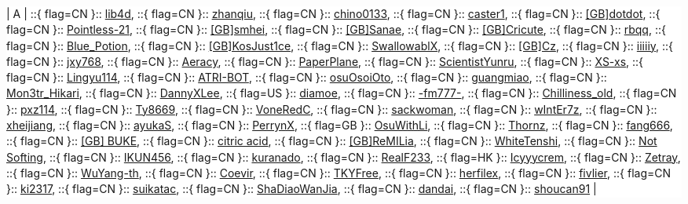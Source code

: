 | A | ::{ flag=CN }:: [lib4d](https://osu.ppy.sh/users/26181073), ::{ flag=CN }:: [zhanqiu](https://osu.ppy.sh/users/28521544), ::{ flag=CN }:: [chino0133](https://osu.ppy.sh/users/16626292), ::{ flag=CN }:: [caster1](https://osu.ppy.sh/users/10647542), ::{ flag=CN }:: [[GB]dotdot](https://osu.ppy.sh/users/15923740), ::{ flag=CN }:: [Pointless-21](https://osu.ppy.sh/users/15967851), ::{ flag=CN }:: [[GB]smhei](https://osu.ppy.sh/users/20888121), ::{ flag=CN }:: [[GB]Sanae](https://osu.ppy.sh/users/11238501), ::{ flag=CN }:: [[GB]Cricute](https://osu.ppy.sh/users/26031439), ::{ flag=CN }:: [rbqq](https://osu.ppy.sh/users/13747488), ::{ flag=CN }:: [Blue_Potion](https://osu.ppy.sh/users/13094831), ::{ flag=CN }:: [[GB]KosJust1ce](https://osu.ppy.sh/users/31549837), ::{ flag=CN }:: [SwallowablX](https://osu.ppy.sh/users/22212757), ::{ flag=CN }:: [[GB]Cz](https://osu.ppy.sh/users/9191281), ::{ flag=CN }:: [iiiiiy](https://osu.ppy.sh/users/26677842), ::{ flag=CN }:: [jxy768](https://osu.ppy.sh/users/13133142), ::{ flag=CN }:: [Aeracy](https://osu.ppy.sh/users/15351355), ::{ flag=CN }:: [PaperPlane](https://osu.ppy.sh/users/20763941), ::{ flag=CN }:: [ScientistYunru](https://osu.ppy.sh/users/24431602), ::{ flag=CN }:: [XS-xs](https://osu.ppy.sh/users/19235574), ::{ flag=CN }:: [Lingyu114](https://osu.ppy.sh/users/29743849), ::{ flag=CN }:: [ATRI-BOT](https://osu.ppy.sh/users/24324036), ::{ flag=CN }:: [osuOsoiOto](https://osu.ppy.sh/users/16563449), ::{ flag=CN }:: [guangmiao](https://osu.ppy.sh/users/25591696), ::{ flag=CN }:: [Mon3tr_Hikari](https://osu.ppy.sh/users/16639726), ::{ flag=CN }:: [DannyXLee](https://osu.ppy.sh/users/13847712), ::{ flag=US }:: [diamoe](https://osu.ppy.sh/users/16539982), ::{ flag=CN }:: [-fm777-](https://osu.ppy.sh/users/30122510), ::{ flag=CN }:: [Chilliness_old](https://osu.ppy.sh/users/28596290), ::{ flag=CN }:: [pxz114](https://osu.ppy.sh/users/27540118), ::{ flag=CN }:: [Ty8669](https://osu.ppy.sh/users/12986326), ::{ flag=CN }:: [VoneRedC](https://osu.ppy.sh/users/27046926), ::{ flag=CN }:: [sackwoman](https://osu.ppy.sh/users/21573696), ::{ flag=CN }:: [wIntEr7z](https://osu.ppy.sh/users/16509588), ::{ flag=CN }:: [xheijiang](https://osu.ppy.sh/users/16298333), ::{ flag=CN }:: [ayukaS](https://osu.ppy.sh/users/15837357), ::{ flag=CN }:: [PerrynX](https://osu.ppy.sh/users/8781173), ::{ flag=GB }:: [OsuWithLi](https://osu.ppy.sh/users/31424721), ::{ flag=CN }:: [Thornz](https://osu.ppy.sh/users/24858078), ::{ flag=CN }:: [fang666](https://osu.ppy.sh/users/28917056), ::{ flag=CN }:: [[GB] BUKE](https://osu.ppy.sh/users/25035445), ::{ flag=CN }:: [citric acid](https://osu.ppy.sh/users/17312522), ::{ flag=CN }:: [[GB]ReMILia](https://osu.ppy.sh/users/18334226), ::{ flag=CN }:: [WhiteTenshi](https://osu.ppy.sh/users/14113088), ::{ flag=CN }:: [Not Softing](https://osu.ppy.sh/users/13267445), ::{ flag=CN }:: [IKUN456](https://osu.ppy.sh/users/31511575), ::{ flag=CN }:: [kuranado](https://osu.ppy.sh/users/26253810), ::{ flag=CN }:: [RealF233](https://osu.ppy.sh/users/10363216), ::{ flag=HK }:: [Icyyycrem](https://osu.ppy.sh/users/31380427), ::{ flag=CN }:: [Zetray](https://osu.ppy.sh/users/25076458), ::{ flag=CN }:: [WuYang-th](https://osu.ppy.sh/users/17379013), ::{ flag=CN }:: [Coevir](https://osu.ppy.sh/users/3171965), ::{ flag=CN }:: [TKYFree](https://osu.ppy.sh/users/18160033), ::{ flag=CN }:: [herfilex](https://osu.ppy.sh/users/17468554), ::{ flag=CN }:: [fivlier](https://osu.ppy.sh/users/14926274), ::{ flag=CN }:: [ki2317](https://osu.ppy.sh/users/9300088), ::{ flag=CN }:: [suikatac](https://osu.ppy.sh/users/31017287), ::{ flag=CN }:: [ShaDiaoWanJia](https://osu.ppy.sh/users/14613519), ::{ flag=CN }:: [dandai](https://osu.ppy.sh/users/20156332), ::{ flag=CN }:: [shoucan91](https://osu.ppy.sh/users/9383908) |